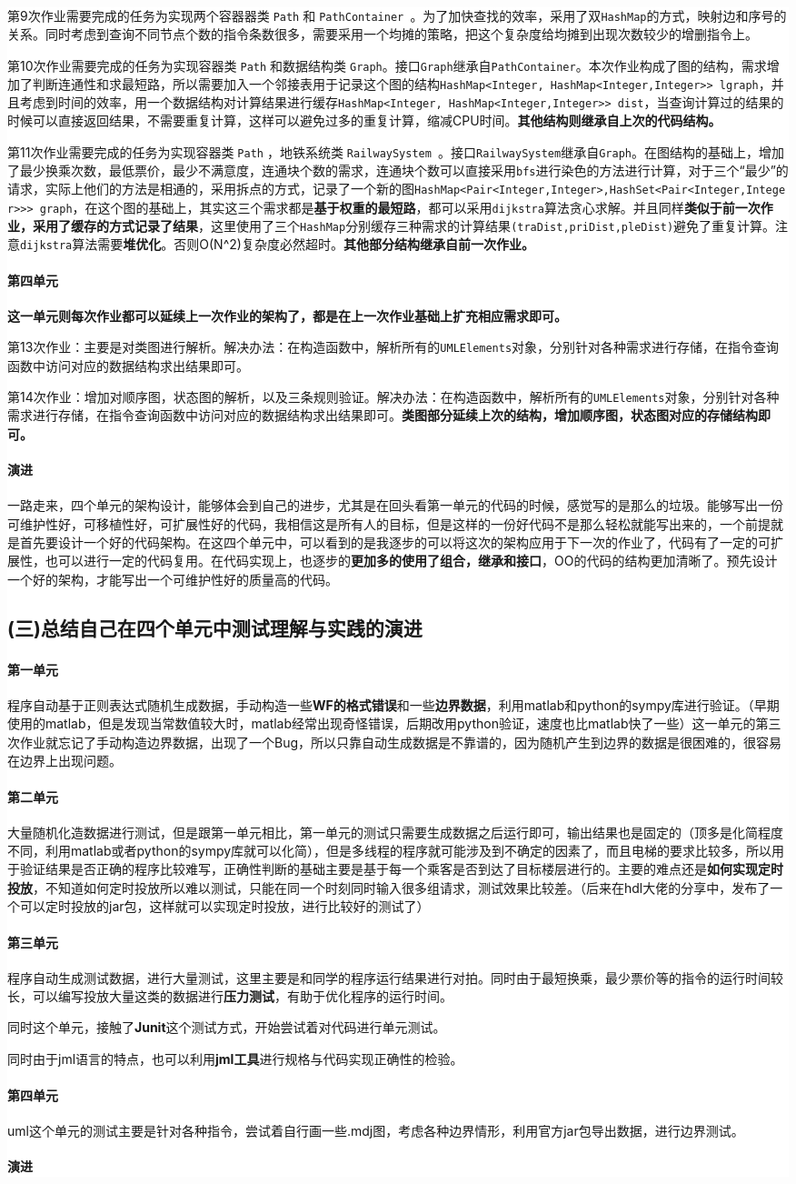第9次作业需要完成的任务为实现两个容器器类 `Path` 和 `PathContainer `。为了加快查找的效率，采用了双`HashMap`的方式，映射边和序号的关系。同时考虑到查询不同节点个数的指令条数很多，需要采用一个均摊的策略，把这个复杂度给均摊到出现次数较少的增删指令上。

第10次作业需要完成的任务为实现容器类 `Path` 和数据结构类 `Graph`。接口`Graph`继承自`PathContainer`。本次作业构成了图的结构，需求增加了判断连通性和求最短路，所以需要加入一个邻接表用于记录这个图的结构`HashMap<Integer, HashMap<Integer,Integer>> lgraph`，并且考虑到时间的效率，用一个数据结构对计算结果进行缓存`HashMap<Integer, HashMap<Integer,Integer>> dist`，当查询计算过的结果的时候可以直接返回结果，不需要重复计算，这样可以避免过多的重复计算，缩减CPU时间。**其他结构则继承自上次的代码结构。**

第11次作业需要完成的任务为实现容器类 `Path` ，地铁系统类 `RailwaySystem `。接口`RailwaySystem`继承自`Graph`。在图结构的基础上，增加了最少换乘次数，最低票价，最少不满意度，连通块个数的需求，连通块个数可以直接采用`bfs`进行染色的方法进行计算，对于三个“最少”的请求，实际上他们的方法是相通的，采用拆点的方式，记录了一个新的图`HashMap<Pair<Integer,Integer>,HashSet<Pair<Integer,Integer>>> graph`，在这个图的基础上，其实这三个需求都是**基于权重的最短路**，都可以采用`dijkstra`算法贪心求解。并且同样**类似于前一次作业，采用了缓存的方式记录了结果**，这里使用了三个`HashMap`分别缓存三种需求的计算结果`(traDist,priDist,pleDist)`避免了重复计算。注意`dijkstra`算法需要**堆优化**。否则O(N^2)复杂度必然超时。**其他部分结构继承自前一次作业。**

#### 第四单元 ####

**这一单元则每次作业都可以延续上一次作业的架构了，都是在上一次作业基础上扩充相应需求即可。**

第13次作业：主要是对类图进行解析。解决办法：在构造函数中，解析所有的`UMLElements`对象，分别针对各种需求进行存储，在指令查询函数中访问对应的数据结构求出结果即可。

第14次作业：增加对顺序图，状态图的解析，以及三条规则验证。解决办法：在构造函数中，解析所有的`UMLElements`对象，分别针对各种需求进行存储，在指令查询函数中访问对应的数据结构求出结果即可。**类图部分延续上次的结构，增加顺序图，状态图对应的存储结构即可。**

#### 演进 ####

一路走来，四个单元的架构设计，能够体会到自己的进步，尤其是在回头看第一单元的代码的时候，感觉写的是那么的垃圾。能够写出一份可维护性好，可移植性好，可扩展性好的代码，我相信这是所有人的目标，但是这样的一份好代码不是那么轻松就能写出来的，一个前提就是首先要设计一个好的代码架构。在这四个单元中，可以看到的是我逐步的可以将这次的架构应用于下一次的作业了，代码有了一定的可扩展性，也可以进行一定的代码复用。在代码实现上，也逐步的**更加多的使用了组合，继承和接口**，OO的代码的结构更加清晰了。预先设计一个好的架构，才能写出一个可维护性好的质量高的代码。

## (三)总结自己在四个单元中测试理解与实践的演进 ##

#### 第一单元 ####

程序自动基于正则表达式随机生成数据，手动构造一些**WF的格式错误**和一些**边界数据**，利用matlab和python的sympy库进行验证。（早期使用的matlab，但是发现当常数值较大时，matlab经常出现奇怪错误，后期改用python验证，速度也比matlab快了一些）这一单元的第三次作业就忘记了手动构造边界数据，出现了一个Bug，所以只靠自动生成数据是不靠谱的，因为随机产生到边界的数据是很困难的，很容易在边界上出现问题。

#### 第二单元 ####

大量随机化造数据进行测试，但是跟第一单元相比，第一单元的测试只需要生成数据之后运行即可，输出结果也是固定的（顶多是化简程度不同，利用matlab或者python的sympy库就可以化简），但是多线程的程序就可能涉及到不确定的因素了，而且电梯的要求比较多，所以用于验证结果是否正确的程序比较难写，正确性判断的基础主要是基于每一个乘客是否到达了目标楼层进行的。主要的难点还是**如何实现定时投放**，不知道如何定时投放所以难以测试，只能在同一个时刻同时输入很多组请求，测试效果比较差。（后来在hdl大佬的分享中，发布了一个可以定时投放的jar包，这样就可以实现定时投放，进行比较好的测试了）

#### 第三单元 ####

程序自动生成测试数据，进行大量测试，这里主要是和同学的程序运行结果进行对拍。同时由于最短换乘，最少票价等的指令的运行时间较长，可以编写投放大量这类的数据进行**压力测试**，有助于优化程序的运行时间。

同时这个单元，接触了**Junit**这个测试方式，开始尝试着对代码进行单元测试。

同时由于jml语言的特点，也可以利用**jml工具**进行规格与代码实现正确性的检验。

#### 第四单元 ####

uml这个单元的测试主要是针对各种指令，尝试着自行画一些.mdj图，考虑各种边界情形，利用官方jar包导出数据，进行边界测试。

#### 演进 ####

